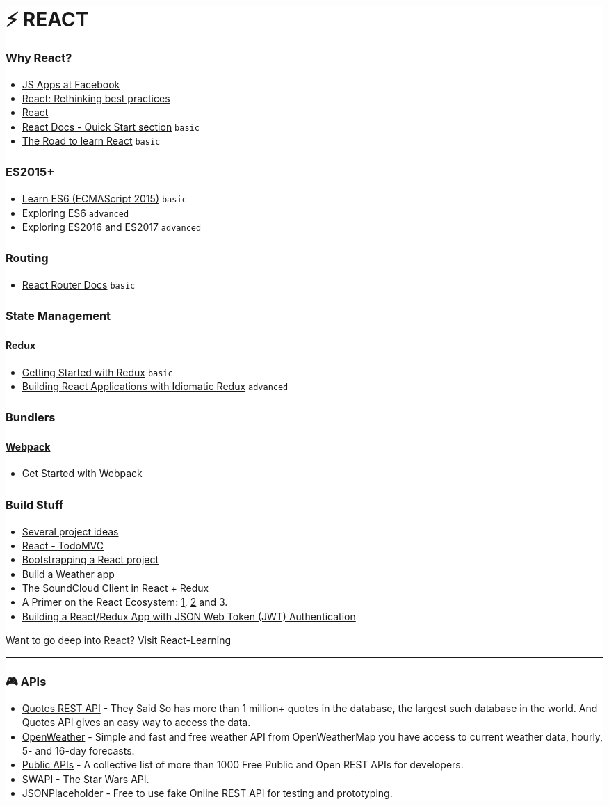 # ⚡ REACT

### Why React?
- [JS Apps at Facebook](https://www.youtube.com/watch?v=GW0rj4sNH2w)
- [React: Rethinking best practices](https://www.youtube.com/watch?v=x7cQ3mrcKaY)
- [React](https://facebook.github.io/react/)
- [React Docs - Quick Start section](https://facebook.github.io/react/docs/installation.html) `basic`
- [The Road to learn React](https://leanpub.com/the-road-to-learn-react) `basic`

### ES2015+
- [Learn ES6 (ECMAScript 2015)](https://egghead.io/courses/learn-es6-ecmascript-2015) `basic`
- [Exploring ES6](http://exploringjs.com/es6/) `advanced`
- [Exploring ES2016 and ES2017](https://leanpub.com/exploring-es2016-es2017/read) `advanced`

### Routing
- [React Router Docs](https://react-router.now.sh/) `basic`

### State Management
#### [Redux](http://redux.js.org/)
- [Getting Started with Redux](https://egghead.io/courses/getting-started-with-redux) `basic`
- [Building React Applications with Idiomatic Redux](https://egghead.io/courses/building-react-applications-with-idiomatic-redux) `advanced`

### Bundlers
#### [Webpack](https://webpack.js.org/)
- [Get Started with Webpack](https://webpack.js.org/get-started/)

### Build Stuff
- [Several project ideas](https://react.rocks/)
- [React - TodoMVC](http://todomvc.com/examples/react/#/)
- [Bootstrapping a React project](https://auth0.com/blog/bootstrapping-a-react-project/)
- [Build a Weather app](http://academy.plot.ly/react/1-introduction/)
- [The SoundCloud Client in React + Redux](http://www.robinwieruch.de/the-soundcloud-client-in-react-redux/)
- A Primer on the React Ecosystem: [1](http://patternhatch.com/2016/07/06/a-primer-on-the-react-ecosystem-part-1-of-3/), [2](http://patternhatch.com/2016/08/02/a-primer-on-the-react-ecosystem-part-2-of-3/) and 3.
- [Building a React/Redux App with JSON Web Token (JWT) Authentication](http://blog.slatepeak.com/build-a-react-redux-app-with-json-web-token-jwt-authentication/)

Want to go deep into React? Visit  [React-Learning](https://github.com/ericdouglas/react-learning)
 
<hr>

### 🎮 APIs

- [Quotes REST API](http://quotes.rest) - They Said So has more than 1 million+ quotes in the database, the largest such database in the world. And Quotes API gives an easy way to access the data.
- [OpenWeather](https://openweathermap.org/guide) - Simple and fast and free weather API from OpenWeatherMap you have access to current weather data, hourly, 5- and 16-day forecasts.
- [Public APIs](https://public-apis.io) - A collective list of more than 1000 Free Public and Open REST APIs for developers.
- [SWAPI](https://swapi.dev) - The Star Wars API.
- [JSONPlaceholder](https://jsonplaceholder.typicode.com) - Free to use fake Online REST API for testing and prototyping.
